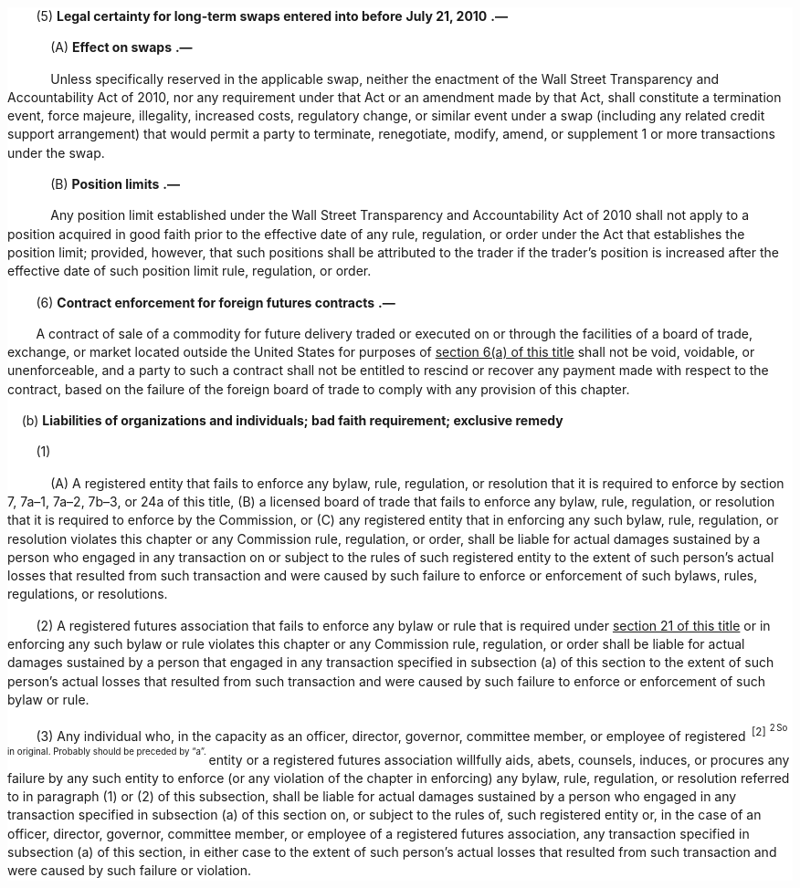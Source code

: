         (5) __Legal certainty for long-term swaps entered into before__  __July 21, 2010__  __.—__ 

            (A)  __Effect on swaps__  __.—__ 

            Unless specifically reserved in the applicable swap, neither the enactment of the Wall Street Transparency and Accountability Act of 2010, nor any requirement under that Act or an amendment made by that Act, shall constitute a termination event, force majeure, illegality, increased costs, regulatory change, or similar event under a swap (including any related credit support arrangement) that would permit a party to terminate, renegotiate, modify, amend, or supplement 1 or more transactions under the swap.

            (B)  __Position limits__  __.—__ 

            Any position limit established under the Wall Street Transparency and Accountability Act of 2010 shall not apply to a position acquired in good faith prior to the effective date of any rule, regulation, or order under the Act that establishes the position limit; provided, however, that such positions shall be attributed to the trader if the trader’s position is increased after the effective date of such position limit rule, regulation, or order.

        (6)  __Contract enforcement for foreign futures contracts__  __.—__ 

        A contract of sale of a commodity for future delivery traded or executed on or through the facilities of a board of trade, exchange, or market located outside the United States for purposes of [section 6(a) of this title][/us/usc/t7/s6/a] shall not be void, voidable, or unenforceable, and a party to such a contract shall not be entitled to rescind or recover any payment made with respect to the contract, based on the failure of the foreign board of trade to comply with any provision of this chapter.

    (b) __Liabilities of organizations and individuals; bad faith requirement; exclusive remedy__ 

        (1)

            (A) A registered entity that fails to enforce any bylaw, rule, regulation, or resolution that it is required to enforce by section 7, 7a–1, 7a–2, 7b–3, or 24a of this title, (B) a licensed board of trade that fails to enforce any bylaw, rule, regulation, or resolution that it is required to enforce by the Commission, or (C) any registered entity that in enforcing any such bylaw, rule, regulation, or resolution violates this chapter or any Commission rule, regulation, or order, shall be liable for actual damages sustained by a person who engaged in any transaction on or subject to the rules of such registered entity to the extent of such person’s actual losses that resulted from such transaction and were caused by such failure to enforce or enforcement of such bylaws, rules, regulations, or resolutions.

        (2) A registered futures association that fails to enforce any bylaw or rule that is required under [section 21 of this title][/us/usc/t7/s21] or in enforcing any such bylaw or rule violates this chapter or any Commission rule, regulation, or order shall be liable for actual damages sustained by a person that engaged in any transaction specified in subsection (a) of this section to the extent of such person’s actual losses that resulted from such transaction and were caused by such failure to enforce or enforcement of such bylaw or rule.

        (3) Any individual who, in the capacity as an officer, director, governor, committee member, or employee of registered  <sup>\[2\]</sup>  <sup><sup> 2 So in original. Probably should be preceded by “a”. </sup></sup>  entity or a registered futures association willfully aids, abets, counsels, induces, or procures any failure by any such entity to enforce (or any violation of the chapter in enforcing) any bylaw, rule, regulation, or resolution referred to in paragraph (1) or (2) of this subsection, shall be liable for actual damages sustained by a person who engaged in any transaction specified in subsection (a) of this section on, or subject to the rules of, such registered entity or, in the case of an officer, director, governor, committee member, or employee of a registered futures association, any transaction specified in subsection (a) of this section, in either case to the extent of such person’s actual losses that resulted from such transaction and were caused by such failure or violation.


[/us/usc/t7/s6c]: https://publicdocs.github.io/go/links?ns=uslm&ref=%2Fus%2Fusc%2Ft7%2Fs6c
[/us/usc/t7/s23]: https://publicdocs.github.io/go/links?ns=uslm&ref=%2Fus%2Fusc%2Ft7%2Fs23
[/us/usc/t7/s2/a/1]: https://publicdocs.github.io/go/links?ns=uslm&ref=%2Fus%2Fusc%2Ft7%2Fs2%2Fa%2F1
[/us/usc/t7/s2/a/1]: https://publicdocs.github.io/go/links?ns=uslm&ref=%2Fus%2Fusc%2Ft7%2Fs2%2Fa%2F1
[/us/usc/t7/s2/f]: https://publicdocs.github.io/go/links?ns=uslm&ref=%2Fus%2Fusc%2Ft7%2Fs2%2Ff
[/us/usc/t7/s1a]: https://publicdocs.github.io/go/links?ns=uslm&ref=%2Fus%2Fusc%2Ft7%2Fs1a
[/us/usc/t7/s2/h/1]: https://publicdocs.github.io/go/links?ns=uslm&ref=%2Fus%2Fusc%2Ft7%2Fs2%2Fh%2F1
[/us/usc/t7/s6/a]: https://publicdocs.github.io/go/links?ns=uslm&ref=%2Fus%2Fusc%2Ft7%2Fs6%2Fa
[/us/usc/t7/s21]: https://publicdocs.github.io/go/links?ns=uslm&ref=%2Fus%2Fusc%2Ft7%2Fs21
[/us/act/1922-09-21/ch369/s22]: https://publicdocs.github.io/go/links?ns=uslm&ref=%2Fus%2Fact%2F1922-09-21%2Fch369%2Fs22
[/us/pl/97/444/s235]: https://publicdocs.github.io/go/links?ns=uslm&ref=%2Fus%2Fpl%2F97%2F444%2Fs235
[/us/stat/96/2322]: https://publicdocs.github.io/go/links?ns=uslm&ref=%2Fus%2Fstat%2F96%2F2322
[/us/pl/102/546]: https://publicdocs.github.io/go/links?ns=uslm&ref=%2Fus%2Fpl%2F102%2F546
[/us/stat/106/3607]: https://publicdocs.github.io/go/links?ns=uslm&ref=%2Fus%2Fstat%2F106%2F3607
[/us/pl/106/554/s1/a/5]: https://publicdocs.github.io/go/links?ns=uslm&ref=%2Fus%2Fpl%2F106%2F554%2Fs1%2Fa%2F5
[/us/stat/114/2763]: https://publicdocs.github.io/go/links?ns=uslm&ref=%2Fus%2Fstat%2F114%2F2763
[/us/pl/110/234]: https://publicdocs.github.io/go/links?ns=uslm&ref=%2Fus%2Fpl%2F110%2F234
[/us/stat/122/1435]: https://publicdocs.github.io/go/links?ns=uslm&ref=%2Fus%2Fstat%2F122%2F1435
[/us/pl/110/246/s4/a]: https://publicdocs.github.io/go/links?ns=uslm&ref=%2Fus%2Fpl%2F110%2F246%2Fs4%2Fa
[/us/stat/122/1664]: https://publicdocs.github.io/go/links?ns=uslm&ref=%2Fus%2Fstat%2F122%2F1664
[/us/pl/111/203]: https://publicdocs.github.io/go/links?ns=uslm&ref=%2Fus%2Fpl%2F111%2F203
[/us/stat/124/1728]: https://publicdocs.github.io/go/links?ns=uslm&ref=%2Fus%2Fstat%2F124%2F1728
[/us/pl/111/203]: https://publicdocs.github.io/go/links?ns=uslm&ref=%2Fus%2Fpl%2F111%2F203
[/us/stat/124/1641]: https://publicdocs.github.io/go/links?ns=uslm&ref=%2Fus%2Fstat%2F124%2F1641
[/us/usc/t15/s8301]: https://publicdocs.github.io/go/links?ns=uslm&ref=%2Fus%2Fusc%2Ft15%2Fs8301
[/us/pl/97/444]: https://publicdocs.github.io/go/links?ns=uslm&ref=%2Fus%2Fpl%2F97%2F444
[/us/stat/96/2294]: https://publicdocs.github.io/go/links?ns=uslm&ref=%2Fus%2Fstat%2F96%2F2294
[/us/usc/t7/s1]: https://publicdocs.github.io/go/links?ns=uslm&ref=%2Fus%2Fusc%2Ft7%2Fs1
[/us/pl/110/234]: https://publicdocs.github.io/go/links?ns=uslm&ref=%2Fus%2Fpl%2F110%2F234
[/us/pl/110/246]: https://publicdocs.github.io/go/links?ns=uslm&ref=%2Fus%2Fpl%2F110%2F246
[/us/pl/110/234]: https://publicdocs.github.io/go/links?ns=uslm&ref=%2Fus%2Fpl%2F110%2F234
[/us/pl/110/246/s4/a]: https://publicdocs.github.io/go/links?ns=uslm&ref=%2Fus%2Fpl%2F110%2F246%2Fs4%2Fa
[/us/pl/111/203/s749/h/1/B]: https://publicdocs.github.io/go/links?ns=uslm&ref=%2Fus%2Fpl%2F111%2F203%2Fs749%2Fh%2F1%2FB
[/us/pl/111/203/s749/h/1/A]: https://publicdocs.github.io/go/links?ns=uslm&ref=%2Fus%2Fpl%2F111%2F203%2Fs749%2Fh%2F1%2FA
[/us/pl/111/203/s749/h/2]: https://publicdocs.github.io/go/links?ns=uslm&ref=%2Fus%2Fpl%2F111%2F203%2Fs749%2Fh%2F2
[/us/pl/111/203/s753/c]: https://publicdocs.github.io/go/links?ns=uslm&ref=%2Fus%2Fpl%2F111%2F203%2Fs753%2Fc
[/us/pl/111/203/s739]: https://publicdocs.github.io/go/links?ns=uslm&ref=%2Fus%2Fpl%2F111%2F203%2Fs739
[/us/pl/111/203/s738/c]: https://publicdocs.github.io/go/links?ns=uslm&ref=%2Fus%2Fpl%2F111%2F203%2Fs738%2Fc
[/us/pl/111/203/s749/h/3]: https://publicdocs.github.io/go/links?ns=uslm&ref=%2Fus%2Fpl%2F111%2F203%2Fs749%2Fh%2F3
[/us/usc/t7/s2/h/7]: https://publicdocs.github.io/go/links?ns=uslm&ref=%2Fus%2Fusc%2Ft7%2Fs2%2Fh%2F7
[/us/pl/110/246/s13105/i]: https://publicdocs.github.io/go/links?ns=uslm&ref=%2Fus%2Fpl%2F110%2F246%2Fs13105%2Fi
[/us/pl/110/246/s13203/n]: https://publicdocs.github.io/go/links?ns=uslm&ref=%2Fus%2Fpl%2F110%2F246%2Fs13203%2Fn
[/us/usc/t7/s2/h/7]: https://publicdocs.github.io/go/links?ns=uslm&ref=%2Fus%2Fusc%2Ft7%2Fs2%2Fh%2F7
[/us/pl/106/554/s1/a/5]: https://publicdocs.github.io/go/links?ns=uslm&ref=%2Fus%2Fpl%2F106%2F554%2Fs1%2Fa%2F5
[/us/pl/106/554/s1/a/5]: https://publicdocs.github.io/go/links?ns=uslm&ref=%2Fus%2Fpl%2F106%2F554%2Fs1%2Fa%2F5
[/us/pl/106/554/s1/a/5]: https://publicdocs.github.io/go/links?ns=uslm&ref=%2Fus%2Fpl%2F106%2F554%2Fs1%2Fa%2F5
[/us/pl/106/554/s1/a/5]: https://publicdocs.github.io/go/links?ns=uslm&ref=%2Fus%2Fpl%2F106%2F554%2Fs1%2Fa%2F5
[/us/pl/106/554/s1/a/5]: https://publicdocs.github.io/go/links?ns=uslm&ref=%2Fus%2Fpl%2F106%2F554%2Fs1%2Fa%2F5
[/us/pl/106/554/s1/a/5]: https://publicdocs.github.io/go/links?ns=uslm&ref=%2Fus%2Fpl%2F106%2F554%2Fs1%2Fa%2F5
[/us/usc/t7/s7a/9]: https://publicdocs.github.io/go/links?ns=uslm&ref=%2Fus%2Fusc%2Ft7%2Fs7a%2F9
[/us/pl/106/554/s1/a/5]: https://publicdocs.github.io/go/links?ns=uslm&ref=%2Fus%2Fpl%2F106%2F554%2Fs1%2Fa%2F5
[/us/pl/106/554/s1/a/5]: https://publicdocs.github.io/go/links?ns=uslm&ref=%2Fus%2Fpl%2F106%2F554%2Fs1%2Fa%2F5
[/us/pl/106/554/s1/a/5]: https://publicdocs.github.io/go/links?ns=uslm&ref=%2Fus%2Fpl%2F106%2F554%2Fs1%2Fa%2F5
[/us/pl/102/546/s402/14/A]: https://publicdocs.github.io/go/links?ns=uslm&ref=%2Fus%2Fpl%2F102%2F546%2Fs402%2F14%2FA
[/us/pl/102/546/s402/14/B]: https://publicdocs.github.io/go/links?ns=uslm&ref=%2Fus%2Fpl%2F102%2F546%2Fs402%2F14%2FB
[/us/usc/t7/s21/b/10]: https://publicdocs.github.io/go/links?ns=uslm&ref=%2Fus%2Fusc%2Ft7%2Fs21%2Fb%2F10
[/us/pl/102/546/s222/d]: https://publicdocs.github.io/go/links?ns=uslm&ref=%2Fus%2Fpl%2F102%2F546%2Fs222%2Fd
[/us/pl/102/546/s211]: https://publicdocs.github.io/go/links?ns=uslm&ref=%2Fus%2Fpl%2F102%2F546%2Fs211
[/us/pl/111/203]: https://publicdocs.github.io/go/links?ns=uslm&ref=%2Fus%2Fpl%2F111%2F203
[/us/pl/111/203]: https://publicdocs.github.io/go/links?ns=uslm&ref=%2Fus%2Fpl%2F111%2F203
[/us/pl/111/203/s754]: https://publicdocs.github.io/go/links?ns=uslm&ref=%2Fus%2Fpl%2F111%2F203%2Fs754
[/us/usc/t7/s1a]: https://publicdocs.github.io/go/links?ns=uslm&ref=%2Fus%2Fusc%2Ft7%2Fs1a
[/us/pl/111/203/s753/c]: https://publicdocs.github.io/go/links?ns=uslm&ref=%2Fus%2Fpl%2F111%2F203%2Fs753%2Fc
[/us/pl/111/203]: https://publicdocs.github.io/go/links?ns=uslm&ref=%2Fus%2Fpl%2F111%2F203
[/us/pl/111/203/s753/d]: https://publicdocs.github.io/go/links?ns=uslm&ref=%2Fus%2Fpl%2F111%2F203%2Fs753%2Fd
[/us/usc/t7/s9]: https://publicdocs.github.io/go/links?ns=uslm&ref=%2Fus%2Fusc%2Ft7%2Fs9
[/us/pl/110/234]: https://publicdocs.github.io/go/links?ns=uslm&ref=%2Fus%2Fpl%2F110%2F234
[/us/pl/110/246]: https://publicdocs.github.io/go/links?ns=uslm&ref=%2Fus%2Fpl%2F110%2F246
[/us/pl/110/234]: https://publicdocs.github.io/go/links?ns=uslm&ref=%2Fus%2Fpl%2F110%2F234
[/us/pl/110/246/s4]: https://publicdocs.github.io/go/links?ns=uslm&ref=%2Fus%2Fpl%2F110%2F246%2Fs4
[/us/usc/t7/s8701]: https://publicdocs.github.io/go/links?ns=uslm&ref=%2Fus%2Fusc%2Ft7%2Fs8701
[/us/pl/110/246/s13203/n]: https://publicdocs.github.io/go/links?ns=uslm&ref=%2Fus%2Fpl%2F110%2F246%2Fs13203%2Fn
[/us/pl/110/246/s13204/a]: https://publicdocs.github.io/go/links?ns=uslm&ref=%2Fus%2Fpl%2F110%2F246%2Fs13204%2Fa
[/us/usc/t7/s2]: https://publicdocs.github.io/go/links?ns=uslm&ref=%2Fus%2Fusc%2Ft7%2Fs2
[/us/pl/97/444/s239]: https://publicdocs.github.io/go/links?ns=uslm&ref=%2Fus%2Fpl%2F97%2F444%2Fs239
[/us/usc/t7/s2]: https://publicdocs.github.io/go/links?ns=uslm&ref=%2Fus%2Fusc%2Ft7%2Fs2